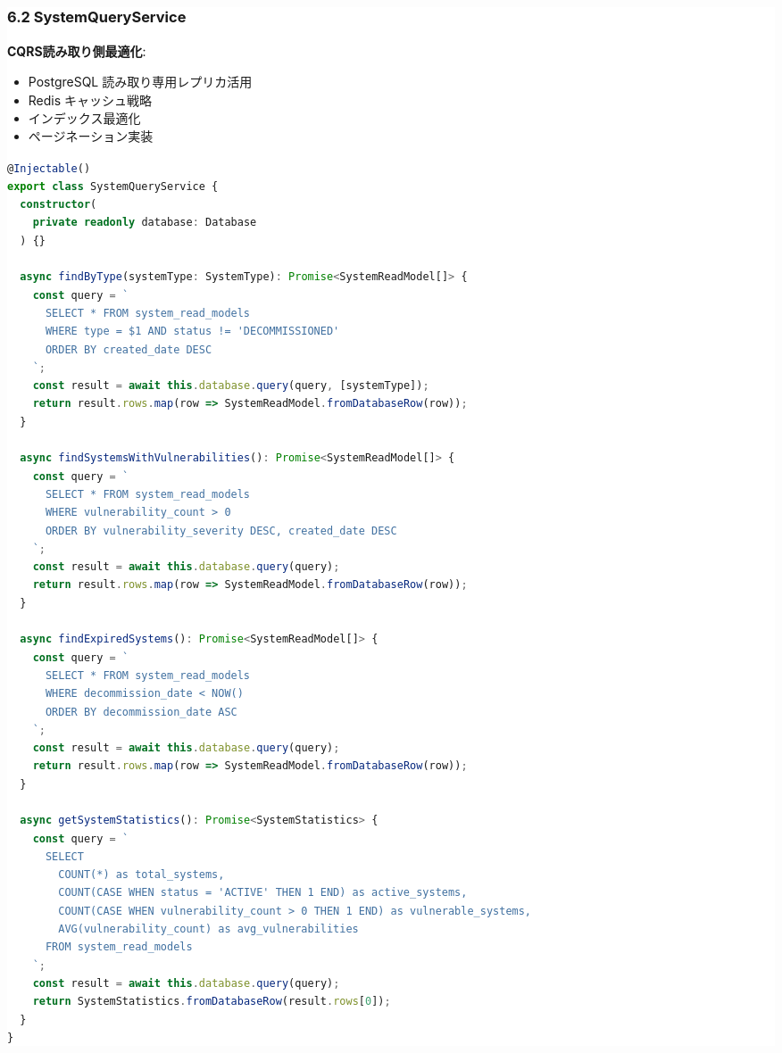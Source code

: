 ### 6.2 SystemQueryService

**CQRS読み取り側最適化**:

- PostgreSQL 読み取り専用レプリカ活用
- Redis キャッシュ戦略
- インデックス最適化
- ページネーション実装

```typescript
@Injectable()
export class SystemQueryService {
  constructor(
    private readonly database: Database
  ) {}

  async findByType(systemType: SystemType): Promise<SystemReadModel[]> {
    const query = `
      SELECT * FROM system_read_models
      WHERE type = $1 AND status != 'DECOMMISSIONED'
      ORDER BY created_date DESC
    `;
    const result = await this.database.query(query, [systemType]);
    return result.rows.map(row => SystemReadModel.fromDatabaseRow(row));
  }

  async findSystemsWithVulnerabilities(): Promise<SystemReadModel[]> {
    const query = `
      SELECT * FROM system_read_models
      WHERE vulnerability_count > 0
      ORDER BY vulnerability_severity DESC, created_date DESC
    `;
    const result = await this.database.query(query);
    return result.rows.map(row => SystemReadModel.fromDatabaseRow(row));
  }

  async findExpiredSystems(): Promise<SystemReadModel[]> {
    const query = `
      SELECT * FROM system_read_models
      WHERE decommission_date < NOW()
      ORDER BY decommission_date ASC
    `;
    const result = await this.database.query(query);
    return result.rows.map(row => SystemReadModel.fromDatabaseRow(row));
  }

  async getSystemStatistics(): Promise<SystemStatistics> {
    const query = `
      SELECT
        COUNT(*) as total_systems,
        COUNT(CASE WHEN status = 'ACTIVE' THEN 1 END) as active_systems,
        COUNT(CASE WHEN vulnerability_count > 0 THEN 1 END) as vulnerable_systems,
        AVG(vulnerability_count) as avg_vulnerabilities
      FROM system_read_models
    `;
    const result = await this.database.query(query);
    return SystemStatistics.fromDatabaseRow(result.rows[0]);
  }
}
```
